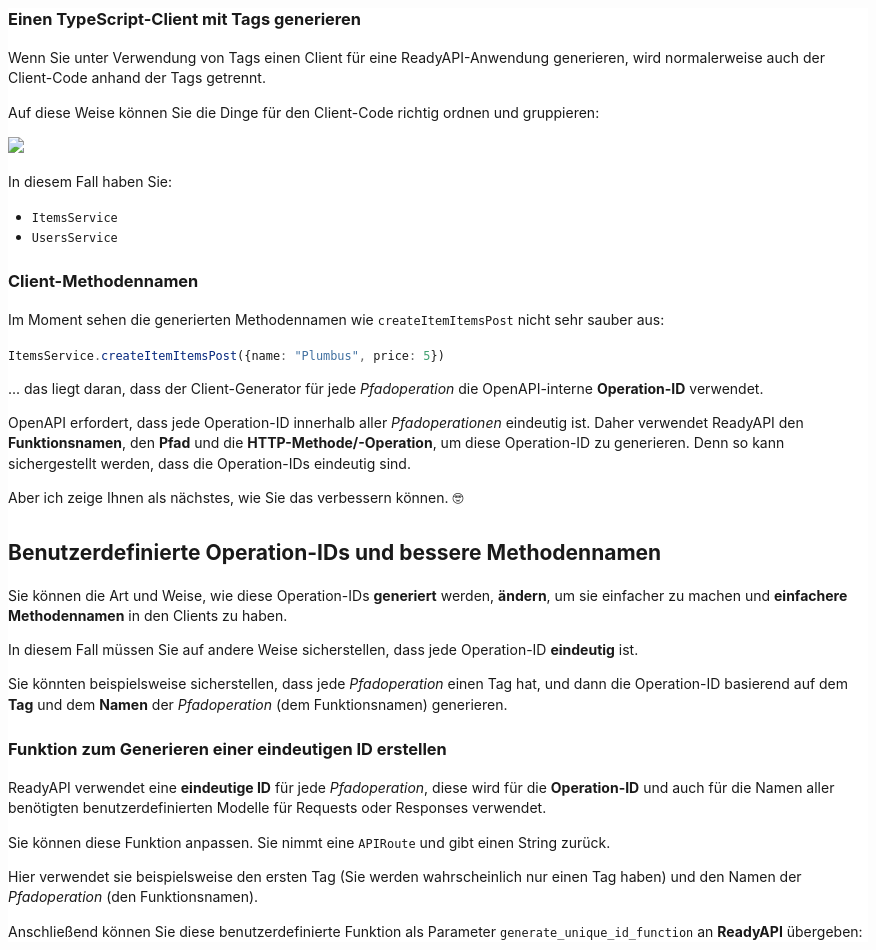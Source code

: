 ### Einen TypeScript-Client mit Tags generieren

Wenn Sie unter Verwendung von Tags einen Client für eine ReadyAPI-Anwendung generieren, wird normalerweise auch der Client-Code anhand der Tags getrennt.

Auf diese Weise können Sie die Dinge für den Client-Code richtig ordnen und gruppieren:

<img src="/img/tutorial/generate-clients/image06.png">

In diesem Fall haben Sie:

* `ItemsService`
* `UsersService`

### Client-Methodennamen

Im Moment sehen die generierten Methodennamen wie `createItemItemsPost` nicht sehr sauber aus:

```TypeScript
ItemsService.createItemItemsPost({name: "Plumbus", price: 5})
```

... das liegt daran, dass der Client-Generator für jede *Pfadoperation* die OpenAPI-interne **Operation-ID** verwendet.

OpenAPI erfordert, dass jede Operation-ID innerhalb aller *Pfadoperationen* eindeutig ist. Daher verwendet ReadyAPI den **Funktionsnamen**, den **Pfad** und die **HTTP-Methode/-Operation**, um diese Operation-ID zu generieren. Denn so kann sichergestellt werden, dass die Operation-IDs eindeutig sind.

Aber ich zeige Ihnen als nächstes, wie Sie das verbessern können. 🤓

## Benutzerdefinierte Operation-IDs und bessere Methodennamen

Sie können die Art und Weise, wie diese Operation-IDs **generiert** werden, **ändern**, um sie einfacher zu machen und **einfachere Methodennamen** in den Clients zu haben.

In diesem Fall müssen Sie auf andere Weise sicherstellen, dass jede Operation-ID **eindeutig** ist.

Sie könnten beispielsweise sicherstellen, dass jede *Pfadoperation* einen Tag hat, und dann die Operation-ID basierend auf dem **Tag** und dem **Namen** der *Pfadoperation* (dem Funktionsnamen) generieren.

### Funktion zum Generieren einer eindeutigen ID erstellen

ReadyAPI verwendet eine **eindeutige ID** für jede *Pfadoperation*, diese wird für die **Operation-ID** und auch für die Namen aller benötigten benutzerdefinierten Modelle für Requests oder Responses verwendet.

Sie können diese Funktion anpassen. Sie nimmt eine `APIRoute` und gibt einen String zurück.

Hier verwendet sie beispielsweise den ersten Tag (Sie werden wahrscheinlich nur einen Tag haben) und den Namen der *Pfadoperation* (den Funktionsnamen).

Anschließend können Sie diese benutzerdefinierte Funktion als Parameter `generate_unique_id_function` an **ReadyAPI** übergeben:
